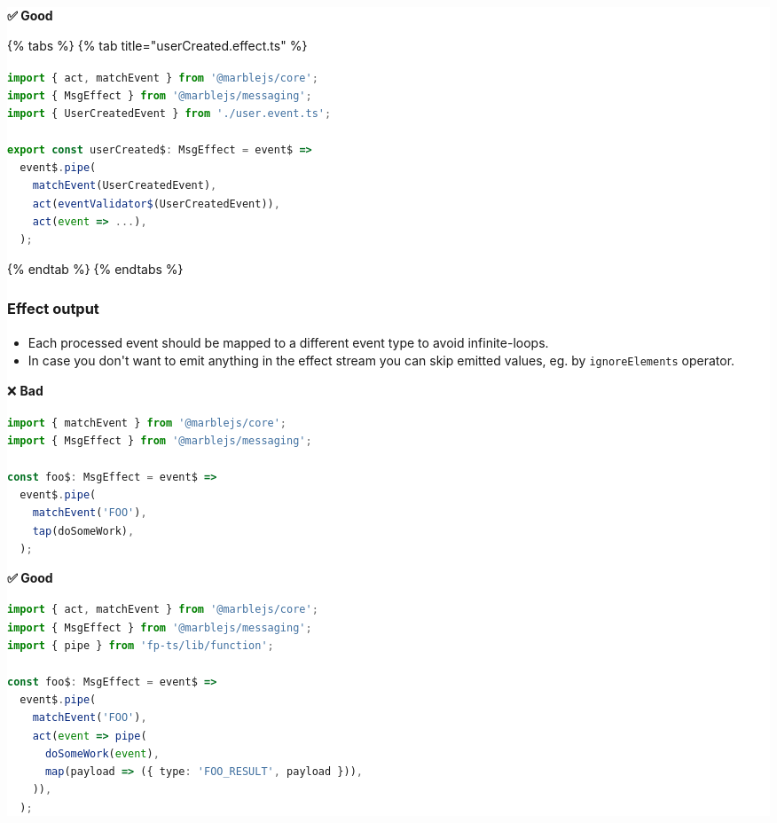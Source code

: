 **✅ Good**

{% tabs %}
{% tab title="userCreated.effect.ts" %}
```typescript
import { act, matchEvent } from '@marblejs/core';
import { MsgEffect } from '@marblejs/messaging';
import { UserCreatedEvent } from './user.event.ts';

export const userCreated$: MsgEffect = event$ =>
  event$.pipe(
    matchEvent(UserCreatedEvent),
    act(eventValidator$(UserCreatedEvent)),
    act(event => ...),
  );
```
{% endtab %}
{% endtabs %}

### Effect output

* Each processed event should be mapped to a different event type to avoid infinite-loops.
* In case you don't want to emit anything in the effect stream you can skip emitted values, eg. by `ignoreElements` operator.

❌ **Bad**

```typescript
import { matchEvent } from '@marblejs/core';
import { MsgEffect } from '@marblejs/messaging';

const foo$: MsgEffect = event$ =>
  event$.pipe(
    matchEvent('FOO'),
    tap(doSomeWork),
  );
```

**✅ Good**

```typescript
import { act, matchEvent } from '@marblejs/core';
import { MsgEffect } from '@marblejs/messaging';
import { pipe } from 'fp-ts/lib/function';

const foo$: MsgEffect = event$ =>
  event$.pipe(
    matchEvent('FOO'),
    act(event => pipe(
      doSomeWork(event),
      map(payload => ({ type: 'FOO_RESULT', payload })),
    )),
  );
```
